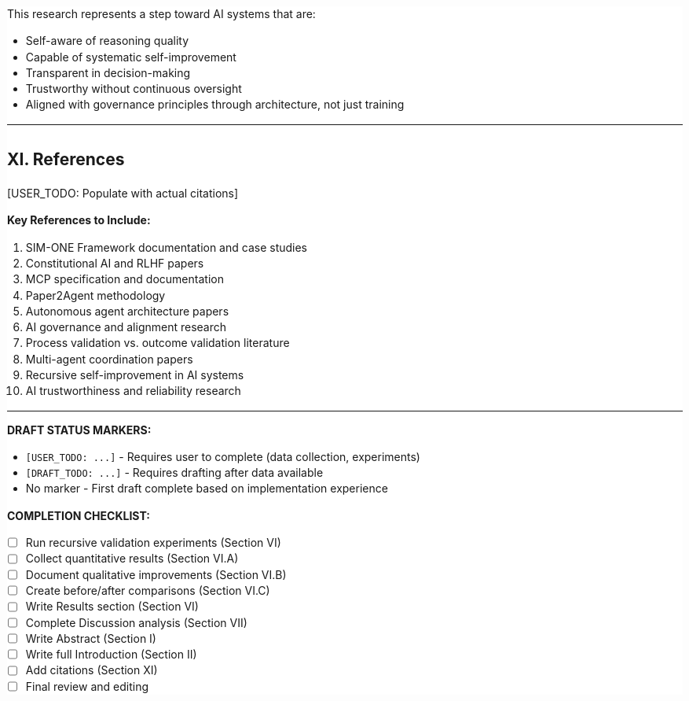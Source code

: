 This research represents a step toward AI systems that are:
- Self-aware of reasoning quality
- Capable of systematic self-improvement
- Transparent in decision-making
- Trustworthy without continuous oversight
- Aligned with governance principles through architecture, not just training

---

## **XI. References**

[USER_TODO: Populate with actual citations]

**Key References to Include:**

1. SIM-ONE Framework documentation and case studies
2. Constitutional AI and RLHF papers
3. MCP specification and documentation
4. Paper2Agent methodology
5. Autonomous agent architecture papers
6. AI governance and alignment research
7. Process validation vs. outcome validation literature
8. Multi-agent coordination papers
9. Recursive self-improvement in AI systems
10. AI trustworthiness and reliability research

---

**DRAFT STATUS MARKERS:**

- `[USER_TODO: ...]` - Requires user to complete (data collection, experiments)
- `[DRAFT_TODO: ...]` - Requires drafting after data available
- No marker - First draft complete based on implementation experience

**COMPLETION CHECKLIST:**

- [ ] Run recursive validation experiments (Section VI)
- [ ] Collect quantitative results (Section VI.A)
- [ ] Document qualitative improvements (Section VI.B)
- [ ] Create before/after comparisons (Section VI.C)
- [ ] Write Results section (Section VI)
- [ ] Complete Discussion analysis (Section VII)
- [ ] Write Abstract (Section I)
- [ ] Write full Introduction (Section II)
- [ ] Add citations (Section XI)
- [ ] Final review and editing
